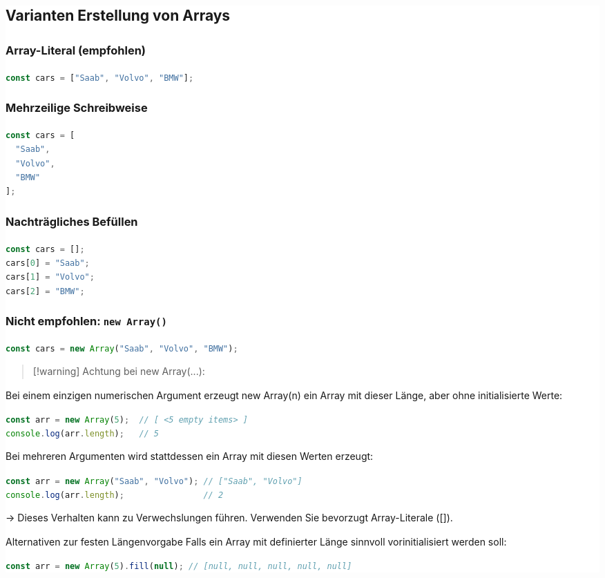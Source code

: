 ## Varianten Erstellung von Arrays

### Array-Literal (empfohlen)

```javascript
const cars = ["Saab", "Volvo", "BMW"];
```

### Mehrzeilige Schreibweise

```javascript
const cars = [
  "Saab",
  "Volvo",
  "BMW"
];
```

### Nachträgliches Befüllen

```javascript
const cars = [];
cars[0] = "Saab";
cars[1] = "Volvo";
cars[2] = "BMW";
```

### Nicht empfohlen: `new Array()`

```javascript
const cars = new Array("Saab", "Volvo", "BMW");
```

>[!warning] Achtung bei new Array(...):

Bei einem einzigen numerischen Argument erzeugt new Array(n) ein Array mit dieser Länge, aber ohne initialisierte Werte:
```javascript
const arr = new Array(5);  // [ <5 empty items> ]
console.log(arr.length);   // 5
```

Bei mehreren Argumenten wird stattdessen ein Array mit diesen Werten erzeugt:

```javascript
const arr = new Array("Saab", "Volvo"); // ["Saab", "Volvo"]
console.log(arr.length);                // 2

```
→ Dieses Verhalten kann zu Verwechslungen führen. Verwenden Sie bevorzugt Array-Literale ([]).

Alternativen zur festen Längenvorgabe
Falls ein Array mit definierter Länge sinnvoll vorinitialisiert werden soll:

```javascript
const arr = new Array(5).fill(null); // [null, null, null, null, null]

```
